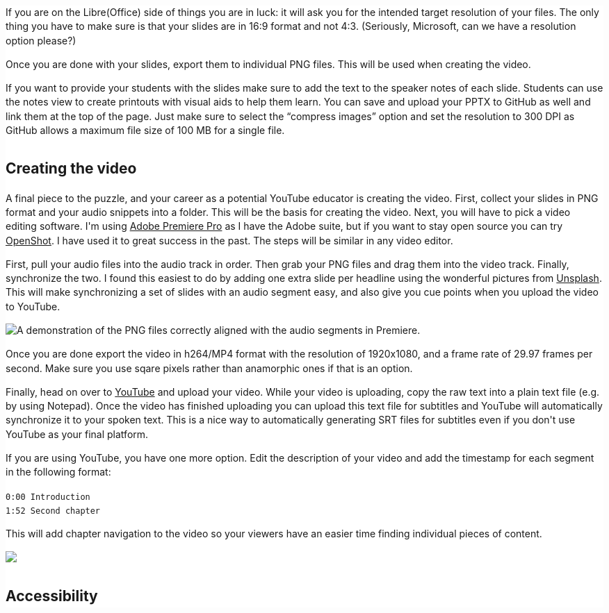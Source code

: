 If you are on the Libre(Office) side of things you are in luck: it will ask you for the intended target resolution of your files. The only thing you have to make sure is that your slides are in <span role="text" aria-label="16 by 9">16:9</span> format and not <span role="text" aria-label="4 by 3">4:3</span>. (Seriously, Microsoft, can we have a resolution option please?)

Once you are done with your slides, export them to individual PNG files. This will be used when creating the video.

If you want to provide your students with the slides make sure to add the text to the speaker notes of each slide. Students can use the notes view to create printouts with visual aids to help them learn. You can save and upload your PPTX to GitHub as well and link them at the top of the page. Just make sure to select the &ldquo;compress images&rdquo; option and set the resolution to 300 DPI as GitHub allows a maximum file size of 100 MB for a single file.

## Creating the video

A final piece to the puzzle, and your career as a potential YouTube educator is creating the video. First, collect your slides in PNG format and your audio snippets into a folder. This will be the basis for creating the video. Next, you will have to pick a video editing software. I'm using [Adobe Premiere Pro](https://www.adobe.com/products/premiere.html) as I have the Adobe suite, but if you want to stay open source you can try [OpenShot](https://www.openshot.org/). I have used it to great success in the past. The steps will be similar in any video editor.

First, pull your audio files into the audio track in order. Then grab your PNG files and drag them into the video track. Finally, synchronize the two. I found this easiest to do by adding one extra slide per headline using the wonderful pictures from [Unsplash](https://unsplash.com/). This will make synchronizing a set of slides with an audio segment easy, and also give you cue points when you upload the video to YouTube.

![A demonstration of the PNG files correctly aligned with the audio segments in Premiere.](/posts/into-the-school-year-with-open-source-and-youtuber-spirit/video-editing.png)

Once you are done export the video in h264/MP4 format with the resolution of 1920x1080, and a frame rate of 29.97 frames per second. Make sure you use sqare pixels rather than anamorphic ones if that is an option.

Finally, head on over to [YouTube](https://www.youtube.com/) and upload your video. While your video is uploading, copy the raw text into a plain text file (e.g. by using Notepad). Once the video has finished uploading you can upload this text file for subtitles and YouTube will automatically synchronize it to your spoken text. This is a nice way to automatically generating SRT files for subtitles even if you don't use YouTube as your final platform.

If you are using YouTube, you have one more option. Edit the description of your video and add the timestamp for each segment in the following format:

```
0:00 Introduction
1:52 Second chapter
``` 

This will add chapter navigation to the video so your viewers have an easier time finding individual pieces of content.

![](/posts/into-the-school-year-with-open-source-and-youtuber-spirit/youtube-video-chapters.png)

## Accessibility
